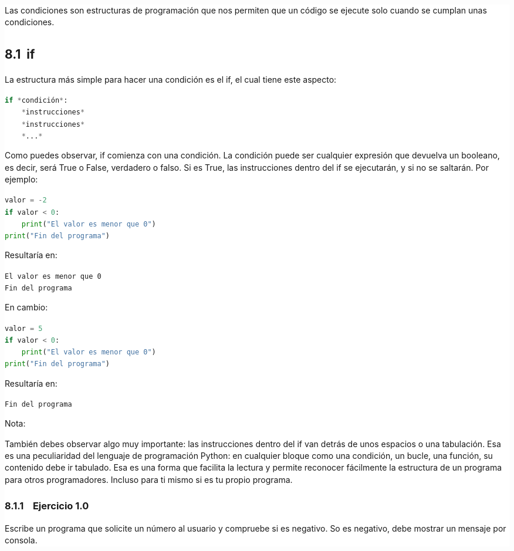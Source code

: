 Las condiciones son estructuras de programación que nos permiten que un código se ejecute solo cuando se cumplan unas condiciones.

8.1  if
-------

La estructura más simple para hacer una condición es el if, el cual tiene este aspecto:

```Python
if *condición*:
    *instrucciones*
    *instrucciones*
    *...*
```

Como puedes observar, if comienza con una condición. La condición puede ser cualquier expresión que devuelva un booleano, es decir, será True o False, verdadero o falso. Si es True, las instrucciones dentro del if se ejecutarán, y si no se saltarán. Por ejemplo:

```Python
valor = -2
if valor < 0:
    print("El valor es menor que 0")
print("Fin del programa")
```

Resultaría en:

```console
El valor es menor que 0
Fin del programa
```

En cambio:

```Python
valor = 5
if valor < 0:
    print("El valor es menor que 0")
print("Fin del programa")
```

Resultaría en:

```console
Fin del programa
```

Nota:

También debes observar algo muy importante: las instrucciones dentro del if van detrás de unos espacios o una tabulación. Esa es una peculiaridad del lenguaje de programación Python: en cualquier bloque como una condición, un bucle, una función, su contenido debe ir tabulado. Esa es una forma que facilita la lectura y permite reconocer fácilmente la estructura de un programa para otros programadores. Incluso para ti mismo si es tu propio programa.

### 8.1.1    Ejercicio 1.0

Escribe un programa que solicite un número al usuario y compruebe si es negativo. So es negativo, debe mostrar un mensaje por consola.

